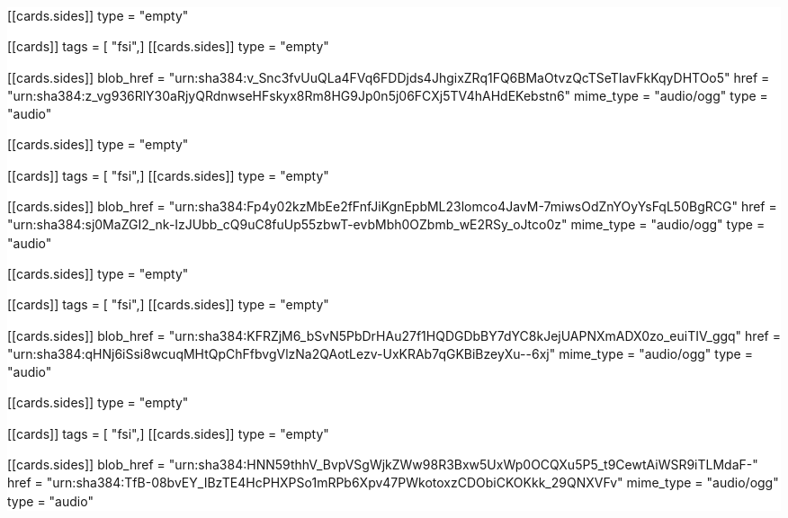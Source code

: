 [[cards.sides]]
type = "empty"


[[cards]]
tags = [ "fsi",]
[[cards.sides]]
type = "empty"

[[cards.sides]]
blob_href = "urn:sha384:v_Snc3fvUuQLa4FVq6FDDjds4JhgixZRq1FQ6BMaOtvzQcTSeTIavFkKqyDHTOo5"
href = "urn:sha384:z_vg936RlY30aRjyQRdnwseHFskyx8Rm8HG9Jp0n5j06FCXj5TV4hAHdEKebstn6"
mime_type = "audio/ogg"
type = "audio"

[[cards.sides]]
type = "empty"


[[cards]]
tags = [ "fsi",]
[[cards.sides]]
type = "empty"

[[cards.sides]]
blob_href = "urn:sha384:Fp4y02kzMbEe2fFnfJiKgnEpbML23lomco4JavM-7miwsOdZnYOyYsFqL50BgRCG"
href = "urn:sha384:sj0MaZGI2_nk-IzJUbb_cQ9uC8fuUp55zbwT-evbMbh0OZbmb_wE2RSy_oJtco0z"
mime_type = "audio/ogg"
type = "audio"

[[cards.sides]]
type = "empty"


[[cards]]
tags = [ "fsi",]
[[cards.sides]]
type = "empty"

[[cards.sides]]
blob_href = "urn:sha384:KFRZjM6_bSvN5PbDrHAu27f1HQDGDbBY7dYC8kJejUAPNXmADX0zo_euiTIV_ggq"
href = "urn:sha384:qHNj6iSsi8wcuqMHtQpChFfbvgVlzNa2QAotLezv-UxKRAb7qGKBiBzeyXu--6xj"
mime_type = "audio/ogg"
type = "audio"

[[cards.sides]]
type = "empty"


[[cards]]
tags = [ "fsi",]
[[cards.sides]]
type = "empty"

[[cards.sides]]
blob_href = "urn:sha384:HNN59thhV_BvpVSgWjkZWw98R3Bxw5UxWp0OCQXu5P5_t9CewtAiWSR9iTLMdaF-"
href = "urn:sha384:TfB-08bvEY_IBzTE4HcPHXPSo1mRPb6Xpv47PWkotoxzCDObiCKOKkk_29QNXVFv"
mime_type = "audio/ogg"
type = "audio"
